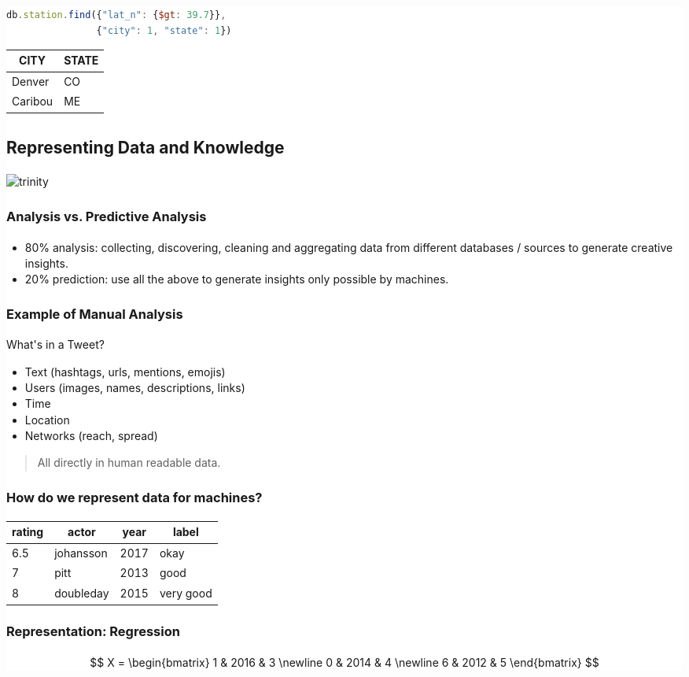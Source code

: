 ```javascript
db.station.find({"lat_n": {$gt: 39.7}},
                {"city": 1, "state": 1})
```

| CITY    |	STATE |
| ------- | ----- |
| Denver  | 	CO  |
| Caribou | 	ME  |


## Representing Data and Knowledge

![trinity](./img/trinity.png)


### Analysis vs. Predictive Analysis

- 80% analysis: collecting, discovering, cleaning and aggregating data
  from different databases / sources to generate creative insights.
- 20% prediction: use all the above to generate insights only possible by
  machines.


### Example of Manual Analysis

What's in a Tweet?

- Text (hashtags, urls, mentions, emojis)
- Users (images, names, descriptions, links)
- Time
- Location
- Networks (reach, spread)

> All directly in human readable data.


### How do we represent data for machines?

| rating | actor     | year | label     |
| ------ | --------- | ---- | --------- |
| 6.5    | johansson | 2017 | okay      |
| 7      | pitt      | 2013 | good      |
| 8      | doubleday | 2015 | very good |


### Representation: Regression

$$ X =
  \begin{bmatrix}
  1 & 2016 & 3 \newline
  0 & 2014 & 4 \newline
  6 & 2012 & 5
  \end{bmatrix}
$$
